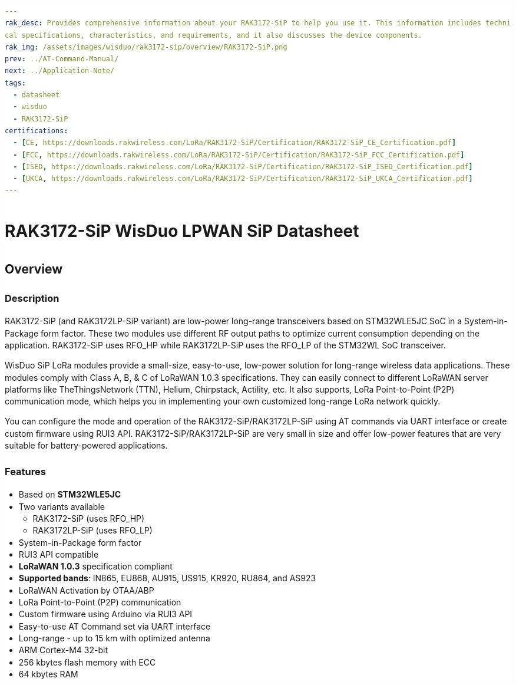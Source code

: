 ```yaml
---
rak_desc: Provides comprehensive information about your RAK3172-SiP to help you use it. This information includes technical specifications, characteristics, and requirements, and it also discusses the device components.
rak_img: /assets/images/wisduo/rak3172-sip/overview/RAK3172-SiP.png
prev: ../AT-Command-Manual/
next: ../Application-Note/
tags:
  - datasheet
  - wisduo
  - RAK3172-SiP
certifications:
  - [CE, https://downloads.rakwireless.com/LoRa/RAK3172-SiP/Certification/RAK3172-SiP_CE_Certification.pdf]
  - [FCC, https://downloads.rakwireless.com/LoRa/RAK3172-SiP/Certification/RAK3172-SiP_FCC_Certification.pdf]
  - [ISED, https://downloads.rakwireless.com/LoRa/RAK3172-SiP/Certification/RAK3172-SiP_ISED_Certification.pdf]
  - [UKCA, https://downloads.rakwireless.com/LoRa/RAK3172-SiP/Certification/RAK3172-SiP_UKCA_Certification.pdf]
---
```


# RAK3172-SiP WisDuo LPWAN SiP Datasheet

## Overview

### Description

RAK3172-SiP (and RAK3172LP-SiP variant) are low-power long-range transceivers based on STM32WLE5JC SoC in a System-in-Package form factor. These two modules use different RF output paths to optimize current consumption depending on the application. RAK3172-SiP uses RFO_HP while RAK3172LP-SiP uses the RFO_LP of the STM32WL SoC transceiver.

WisDuo SiP LoRa modules provide a small-size, easy-to-use, low-power solution for long-range wireless data applications. These modules comply with Class A, B, & C of LoRaWAN 1.0.3 specifications. They can easily connect to different LoRaWAN server platforms like TheThingsNetwork (TTN), Helium, Chirpstack, Actility, etc. It also supports, LoRa Point-to-Point (P2P) communication mode, which helps you in implementing your own customized long-range LoRa network quickly.

You can configure the mode and operation of the RAK3172-SiP/RAK3172LP-SiP using AT commands via UART interface or create custom firmware using RUI3 API. RAK3172-SiP/RAK3172LP-SiP are very small in size and offer low-power features that are very suitable for battery-powered applications.

### Features

- Based on **STM32WLE5JC**
- Two variants available
    - RAK3172-SiP (uses RFO_HP)
    - RAK3172LP-SiP (uses RFO_LP)
- System-in-Package form factor
- RUI3 API compatible
- **LoRaWAN 1.0.3** specification compliant
- **Supported bands**: IN865, EU868, AU915, US915, KR920, RU864, and AS923
- LoRaWAN Activation by OTAA/ABP
- LoRa Point-to-Point (P2P) communication
- Custom firmware using Arduino via RUI3 API
- Easy-to-use AT Command set via UART interface
- Long-range - up to 15&nbsp;km with optimized antenna
- ARM Cortex-M4 32-bit
- 256&nbsp;kbytes flash memory with ECC
- 64&nbsp;kbytes RAM